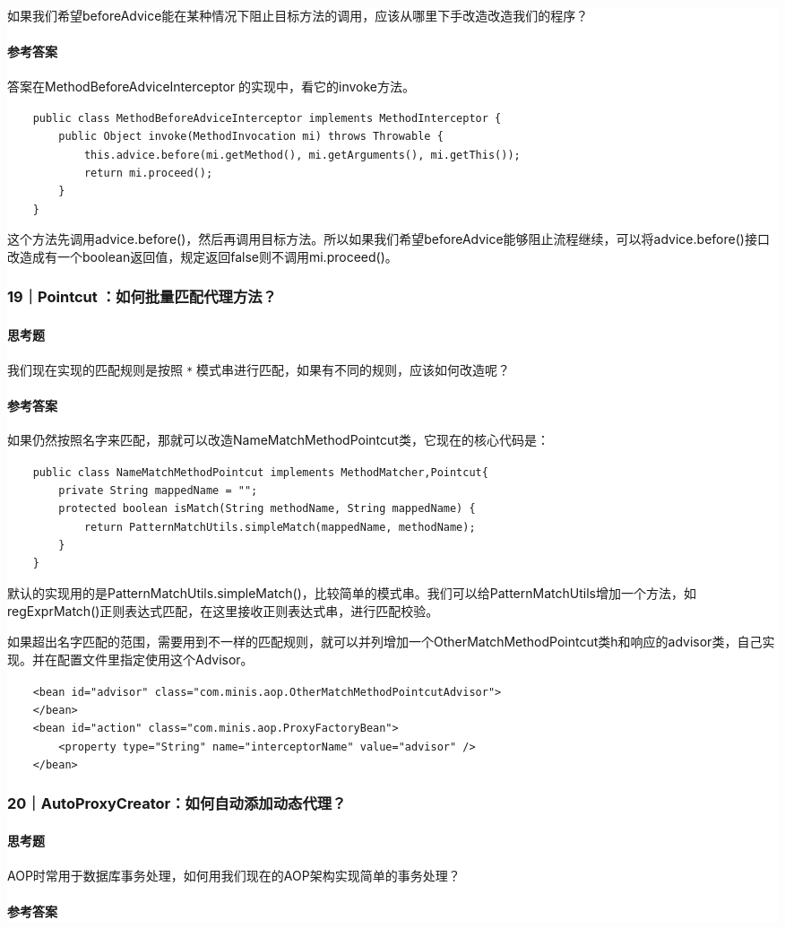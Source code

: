如果我们希望beforeAdvice能在某种情况下阻止目标方法的调用，应该从哪里下手改造改造我们的程序？

#### 参考答案

答案在MethodBeforeAdviceInterceptor 的实现中，看它的invoke方法。

```plain
	public class MethodBeforeAdviceInterceptor implements MethodInterceptor {
		public Object invoke(MethodInvocation mi) throws Throwable {
			this.advice.before(mi.getMethod(), mi.getArguments(), mi.getThis());
			return mi.proceed();
		}
	}
```

这个方法先调用advice.before()，然后再调用目标方法。所以如果我们希望beforeAdvice能够阻止流程继续，可以将advice.before()接口改造成有一个boolean返回值，规定返回false则不调用mi.proceed()。

### 19｜Pointcut ：如何批量匹配代理方法？

#### 思考题

我们现在实现的匹配规则是按照 `*` 模式串进行匹配，如果有不同的规则，应该如何改造呢？

#### 参考答案

如果仍然按照名字来匹配，那就可以改造NameMatchMethodPointcut类，它现在的核心代码是：

```plain
	public class NameMatchMethodPointcut implements MethodMatcher,Pointcut{
		private String mappedName = "";
		protected boolean isMatch(String methodName, String mappedName) {
			return PatternMatchUtils.simpleMatch(mappedName, methodName);
		}
	}
```

默认的实现用的是PatternMatchUtils.simpleMatch()，比较简单的模式串。我们可以给PatternMatchUtils增加一个方法，如regExprMatch()正则表达式匹配，在这里接收正则表达式串，进行匹配校验。

如果超出名字匹配的范围，需要用到不一样的匹配规则，就可以并列增加一个OtherMatchMethodPointcut类h和响应的advisor类，自己实现。并在配置文件里指定使用这个Advisor。

```plain
	<bean id="advisor" class="com.minis.aop.OtherMatchMethodPointcutAdvisor">
    </bean>
    <bean id="action" class="com.minis.aop.ProxyFactoryBean">
        <property type="String" name="interceptorName" value="advisor" />
    </bean>
```

### 20｜AutoProxyCreator：如何自动添加动态代理？

#### 思考题

AOP时常用于数据库事务处理，如何用我们现在的AOP架构实现简单的事务处理？

#### 参考答案
